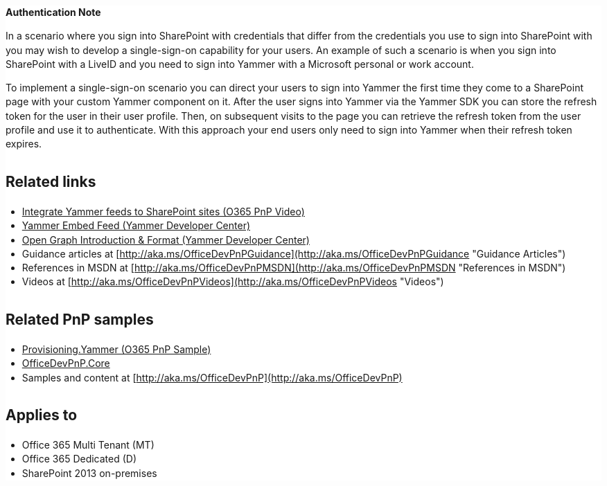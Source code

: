 **Authentication Note**

In a scenario where you sign into SharePoint with credentials that differ from the credentials you use to sign into SharePoint with you may wish to develop a single-sign-on capability for your users.  An example of such a scenario is when you sign into SharePoint with a LiveID and you need to sign into Yammer with a Microsoft personal or work account.

To implement a single-sign-on scenario you can direct your users to sign into Yammer the first time they come to a SharePoint page with your custom Yammer component on it. After the user signs into Yammer via the Yammer SDK you can store the refresh token for the user in their user profile.  Then, on subsequent visits to the page you can retrieve the refresh token from the user profile and use it to authenticate.  With this approach your end users only need to sign into Yammer when their refresh token expires.

## Related links

- [Integrate Yammer feeds to SharePoint sites (O365 PnP Video)](https://channel9.msdn.com/blogs/OfficeDevPnP/Integrate-Yammer-feeds-to-SharePoint-sites)
- [Yammer Embed Feed (Yammer Developer Center)](https://developer.yammer.com/v1.0/docs/embed)
- [Open Graph Introduction & Format (Yammer Developer Center)](https://developer.yammer.com/v1.0/docs/open-graph)
- Guidance articles at [http://aka.ms/OfficeDevPnPGuidance](http://aka.ms/OfficeDevPnPGuidance "Guidance Articles")
- References in MSDN at [http://aka.ms/OfficeDevPnPMSDN](http://aka.ms/OfficeDevPnPMSDN "References in MSDN")
- Videos at [http://aka.ms/OfficeDevPnPVideos](http://aka.ms/OfficeDevPnPVideos "Videos")

## Related PnP samples

- [Provisioning.Yammer (O365 PnP Sample)](https://github.com/SharePoint/PnP/tree/master/Samples/Provisioning.Yammer)
- [OfficeDevPnP.Core](https://github.com/SharePoint/PnP-Sites-Core/blob/master/Core)
- Samples and content at [http://aka.ms/OfficeDevPnP](http://aka.ms/OfficeDevPnP)

## Applies to

- Office 365 Multi Tenant (MT)
- Office 365 Dedicated (D)
- SharePoint 2013 on-premises
